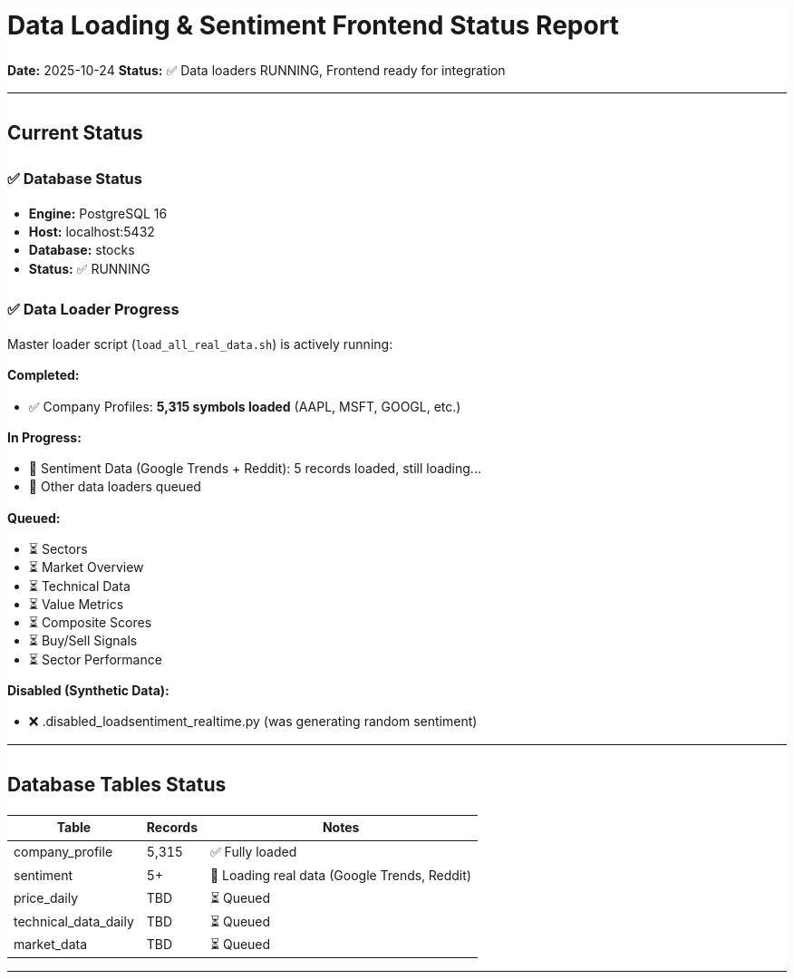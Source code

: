 # Data Loading & Sentiment Frontend Status Report

**Date:** 2025-10-24
**Status:** ✅ Data loaders RUNNING, Frontend ready for integration

---

## Current Status

### ✅ Database Status
- **Engine:** PostgreSQL 16
- **Host:** localhost:5432
- **Database:** stocks
- **Status:** ✅ RUNNING

### ✅ Data Loader Progress
Master loader script (`load_all_real_data.sh`) is actively running:

**Completed:**
- ✅ Company Profiles: **5,315 symbols loaded** (AAPL, MSFT, GOOGL, etc.)

**In Progress:**
- 🔄 Sentiment Data (Google Trends + Reddit): 5 records loaded, still loading...
- 🔄 Other data loaders queued

**Queued:**
- ⏳ Sectors
- ⏳ Market Overview
- ⏳ Technical Data
- ⏳ Value Metrics
- ⏳ Composite Scores
- ⏳ Buy/Sell Signals
- ⏳ Sector Performance

**Disabled (Synthetic Data):**
- ❌ .disabled_loadsentiment_realtime.py (was generating random sentiment)

---

## Database Tables Status

| Table | Records | Notes |
|-------|---------|-------|
| company_profile | 5,315 | ✅ Fully loaded |
| sentiment | 5+ | 🔄 Loading real data (Google Trends, Reddit) |
| price_daily | TBD | ⏳ Queued |
| technical_data_daily | TBD | ⏳ Queued |
| market_data | TBD | ⏳ Queued |

---